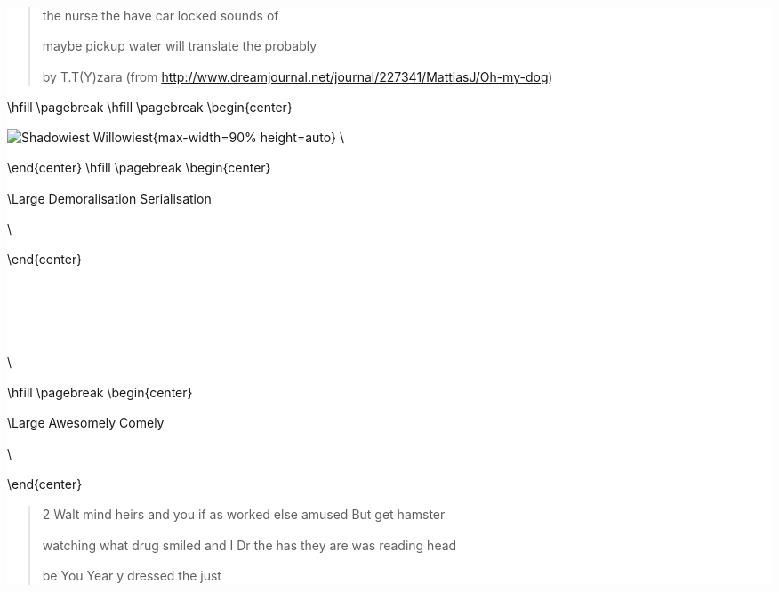>the nurse 
>the have car 
>locked 
>sounds of 
>
>maybe pickup 
>water will 
>translate 
>the probably 
>
>
>
>	by T.T(Y)zara
>	(from http://www.dreamjournal.net/journal/227341/MattiasJ/Oh-my-dog)

\hfill
\pagebreak
\hfill
\pagebreak
\begin{center}

![Shadowiest Willowiest](issues/3/images/1606063382892.png){max-width=90% height=auto} \

\end{center}
\hfill
\pagebreak
\begin{center}

\Large Demoralisation Serialisation

\

\end{center}

\
\
\
\
\

\hfill
\pagebreak
\begin{center}

\Large Awesomely Comely

\

\end{center}

>2
>Walt mind 
>heirs and 
>you if as 
>worked else 
>amused But 
>get hamster 
>
>watching 
>what drug 
>smiled and I 
>Dr the has 
>they are was 
>reading head 
>
>be You Year 
>y dressed 
>the just 